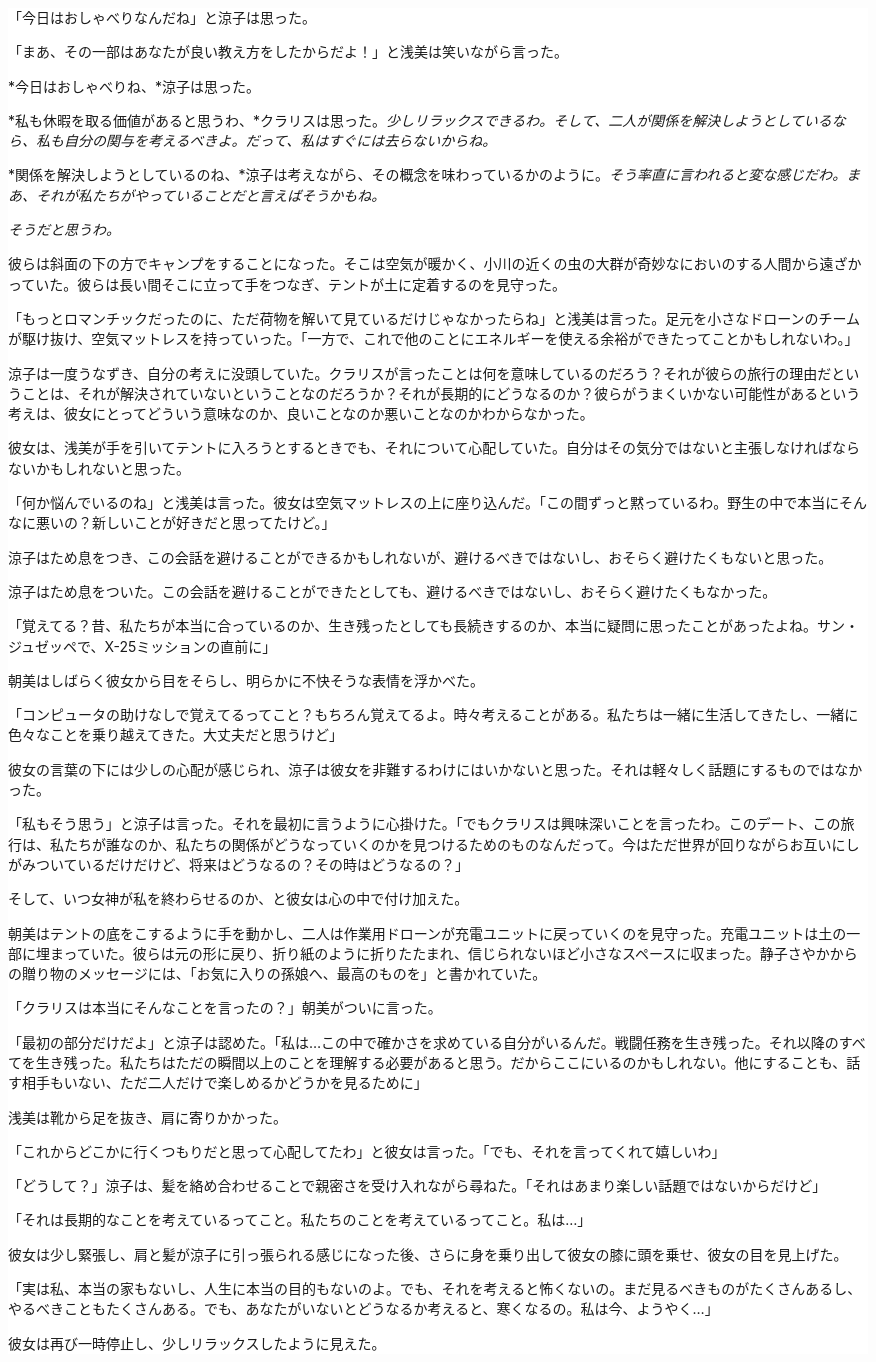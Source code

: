 「今日はおしゃべりなんだね」と涼子は思った。

「まあ、その一部はあなたが良い教え方をしたからだよ！」と浅美は笑いながら言った。

*今日はおしゃべりね、*涼子は思った。

*私も休暇を取る価値があると思うわ、*クラリスは思った。*少しリラックスできるわ。そして、二人が関係を解決しようとしているなら、私も自分の関与を考えるべきよ。だって、私はすぐには去らないからね。*

*関係を解決しようとしているのね、*涼子は考えながら、その概念を味わっているかのように。*そう率直に言われると変な感じだわ。まあ、それが私たちがやっていることだと言えばそうかもね。*

*そうだと思うわ。*

彼らは斜面の下の方でキャンプをすることになった。そこは空気が暖かく、小川の近くの虫の大群が奇妙なにおいのする人間から遠ざかっていた。彼らは長い間そこに立って手をつなぎ、テントが土に定着するのを見守った。

「もっとロマンチックだったのに、ただ荷物を解いて見ているだけじゃなかったらね」と浅美は言った。足元を小さなドローンのチームが駆け抜け、空気マットレスを持っていった。「一方で、これで他のことにエネルギーを使える余裕ができたってことかもしれないわ。」

涼子は一度うなずき、自分の考えに没頭していた。クラリスが言ったことは何を意味しているのだろう？それが彼らの旅行の理由だということは、それが解決されていないということなのだろうか？それが長期的にどうなるのか？彼らがうまくいかない可能性があるという考えは、彼女にとってどういう意味なのか、良いことなのか悪いことなのかわからなかった。

彼女は、浅美が手を引いてテントに入ろうとするときでも、それについて心配していた。自分はその気分ではないと主張しなければならないかもしれないと思った。

「何か悩んでいるのね」と浅美は言った。彼女は空気マットレスの上に座り込んだ。「この間ずっと黙っているわ。野生の中で本当にそんなに悪いの？新しいことが好きだと思ってたけど。」

涼子はため息をつき、この会話を避けることができるかもしれないが、避けるべきではないし、おそらく避けたくもないと思った。

涼子はため息をついた。この会話を避けることができたとしても、避けるべきではないし、おそらく避けたくもなかった。

「覚えてる？昔、私たちが本当に合っているのか、生き残ったとしても長続きするのか、本当に疑問に思ったことがあったよね。サン・ジュゼッペで、X-25ミッションの直前に」

朝美はしばらく彼女から目をそらし、明らかに不快そうな表情を浮かべた。

「コンピュータの助けなしで覚えてるってこと？もちろん覚えてるよ。時々考えることがある。私たちは一緒に生活してきたし、一緒に色々なことを乗り越えてきた。大丈夫だと思うけど」

彼女の言葉の下には少しの心配が感じられ、涼子は彼女を非難するわけにはいかないと思った。それは軽々しく話題にするものではなかった。

「私もそう思う」と涼子は言った。それを最初に言うように心掛けた。「でもクラリスは興味深いことを言ったわ。このデート、この旅行は、私たちが誰なのか、私たちの関係がどうなっていくのかを見つけるためのものなんだって。今はただ世界が回りながらお互いにしがみついているだけだけど、将来はどうなるの？その時はどうなるの？」

そして、いつ女神が私を終わらせるのか、と彼女は心の中で付け加えた。

朝美はテントの底をこするように手を動かし、二人は作業用ドローンが充電ユニットに戻っていくのを見守った。充電ユニットは土の一部に埋まっていた。彼らは元の形に戻り、折り紙のように折りたたまれ、信じられないほど小さなスペースに収まった。静子さやかからの贈り物のメッセージには、「お気に入りの孫娘へ、最高のものを」と書かれていた。

「クラリスは本当にそんなことを言ったの？」朝美がついに言った。

「最初の部分だけだよ」と涼子は認めた。「私は…この中で確かさを求めている自分がいるんだ。戦闘任務を生き残った。それ以降のすべてを生き残った。私たちはただの瞬間以上のことを理解する必要があると思う。だからここにいるのかもしれない。他にすることも、話す相手もいない、ただ二人だけで楽しめるかどうかを見るために」

浅美は靴から足を抜き、肩に寄りかかった。

「これからどこかに行くつもりだと思って心配してたわ」と彼女は言った。「でも、それを言ってくれて嬉しいわ」

「どうして？」涼子は、髪を絡め合わせることで親密さを受け入れながら尋ねた。「それはあまり楽しい話題ではないからだけど」

「それは長期的なことを考えているってこと。私たちのことを考えているってこと。私は…」

彼女は少し緊張し、肩と髪が涼子に引っ張られる感じになった後、さらに身を乗り出して彼女の膝に頭を乗せ、彼女の目を見上げた。

「実は私、本当の家もないし、人生に本当の目的もないのよ。でも、それを考えると怖くないの。まだ見るべきものがたくさんあるし、やるべきこともたくさんある。でも、あなたがいないとどうなるか考えると、寒くなるの。私は今、ようやく…」

彼女は再び一時停止し、少しリラックスしたように見えた。
